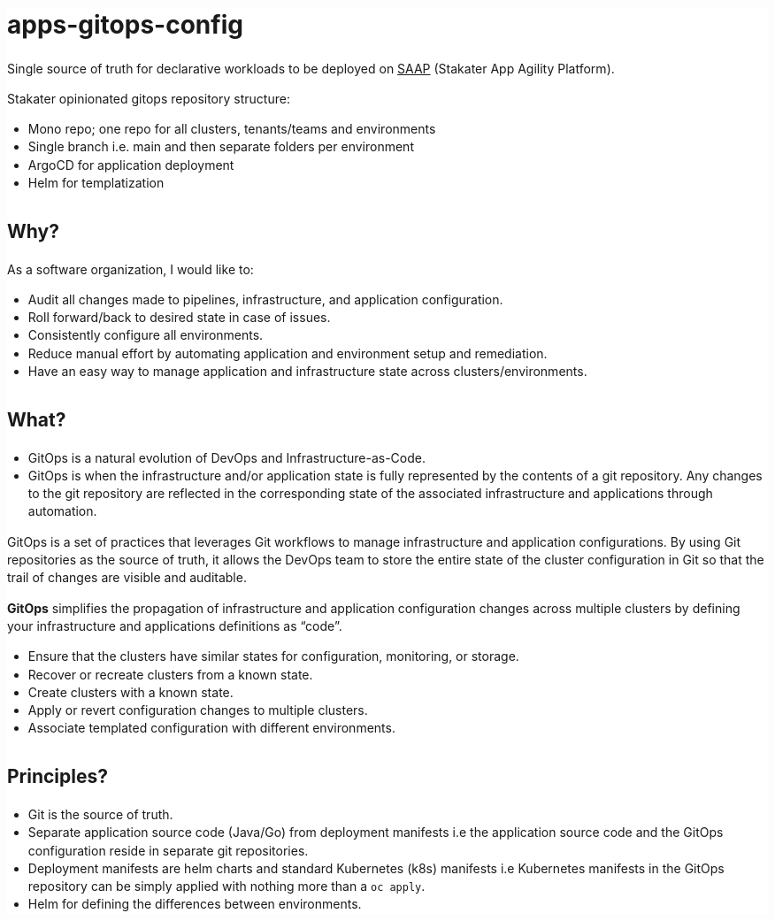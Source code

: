 # apps-gitops-config

Single source of truth for declarative workloads to be deployed on [SAAP](https://www.stakater.com/saap-kubernetes-openshift) (Stakater App Agility Platform).

Stakater opinionated gitops repository structure:

- Mono repo; one repo for all clusters, tenants/teams and environments
- Single branch i.e. main and then separate folders per environment
- ArgoCD for application deployment
- Helm for templatization

## Why?

As a software organization, I would like to:

* Audit all changes made to pipelines, infrastructure, and application configuration.
* Roll forward/back to desired state in case of issues.
* Consistently configure all environments.
* Reduce manual effort by automating application and environment setup and remediation.
* Have an easy way to manage application and infrastructure state across clusters/environments.

## What?

* GitOps is a natural evolution of DevOps and Infrastructure-as-Code.
* GitOps is when the infrastructure and/or application state is fully represented by the contents of a git repository. Any changes to the git repository are reflected in the corresponding state of the associated infrastructure and applications through automation.

GitOps is a set of practices that leverages Git workflows to manage infrastructure and application configurations. By using Git repositories as the source of truth, it allows the DevOps team to store the entire state of the cluster configuration in Git so that the trail of changes are visible and auditable.

**GitOps** simplifies the propagation of infrastructure and application configuration changes across multiple clusters by defining your infrastructure and applications definitions as “code”.

- Ensure that the clusters have similar states for configuration, monitoring, or storage.
- Recover or recreate clusters from a known state.
- Create clusters with a known state.
- Apply or revert configuration changes to multiple clusters.
- Associate templated configuration with different environments.

## Principles?

* Git is the source of truth.
* Separate application source code (Java/Go) from deployment manifests i.e the application source code and the GitOps configuration reside in separate git repositories.
* Deployment manifests are helm charts and standard Kubernetes (k8s) manifests i.e Kubernetes manifests in the GitOps repository can be simply applied with nothing more than a `oc apply`.
* Helm for defining the differences between environments.

